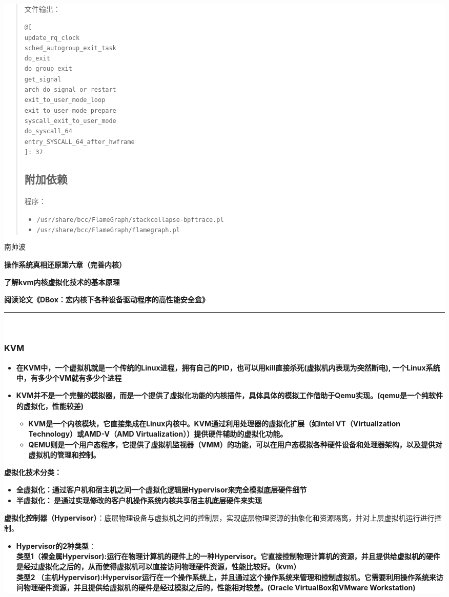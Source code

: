 > 文件输出：
>
> ```log
> @[
> update_rq_clock
> sched_autogroup_exit_task
> do_exit
> do_group_exit
> get_signal
> arch_do_signal_or_restart
> exit_to_user_mode_loop
> exit_to_user_mode_prepare
> syscall_exit_to_user_mode
> do_syscall_64
> entry_SYSCALL_64_after_hwframe
> ]: 37
> ```
>
> ## 附加依赖
>
> 程序：
>
> - `/usr/share/bcc/FlameGraph/stackcollapse-bpftrace.pl`
> - `/usr/share/bcc/FlameGraph/flamegraph.pl`

南帅波

**操作系统真相还原第六章（完善内核）**

**了解kvm内核虚拟化技术的基本原理**

**阅读论文《DBox：宏内核下各种设备驱动程序的高性能安全盒》**

---

‍

### KVM

* **在KVM中，一个虚拟机就是一个传统的Linux进程，拥有自己的PID，也可以用kill直接杀死(虚拟机内表现为突然断电), 一个Linux系统中，有多少个VM就有多少个进程**
* **KVM并不是一个完整的模拟器，而是一个提供了虚拟化功能的内核插件，具体具体的模拟工作借助于Qemu实现。(qemu是一个纯软件的虚拟化，性能较差)**

  * **KVM是一个内核模块，它直接集成在Linux内核中。KVM通过利用处理器的虚拟化扩展（如Intel VT（Virtualization Technology）或AMD-V（AMD Virtualization））提供硬件辅助的虚拟化功能。**
  * **QEMU则是一个用户态程序，它提供了虚拟机监视器（VMM）的功能，可以在用户态模拟各种硬件设备和处理器架构，以及提供对虚拟机的管理和控制。**

**虚拟化技术分类：**

* **全虚拟化：通过客户机和宿主机之间一个虚拟化逻辑层Hypervisor来完全模拟底层硬件细节**
* **半虚拟化： 是通过实现修改的客户机操作系统内核共享宿主机底层硬件来实现**

**虚拟化控制器（Hypervisor）**：底层物理设备与虚拟机之间的控制层，实现底层物理资源的抽象化和资源隔离，并对上层虚拟机运行进行控制。

* **Hypervisor的2种类型**：  
  **类型1（裸金属Hypervisor):运行在物理计算机的硬件上的一种Hypervisor。它直接控制物理计算机的资源，并且提供给虚拟机的硬件是经过虚拟化之后的，从而使得虚拟机可以直接访问物理硬件资源，性能比较好。（kvm）**  
  **类型2 （主机Hypervisor):Hypervisor运行在一个操作系统上，并且通过这个操作系统来管理和控制虚拟机。它需要利用操作系统来访问物理硬件资源，并且提供给虚拟机的硬件是经过模拟之后的，性能相对较差。(Oracle VirtualBox和VMware Workstation)**
